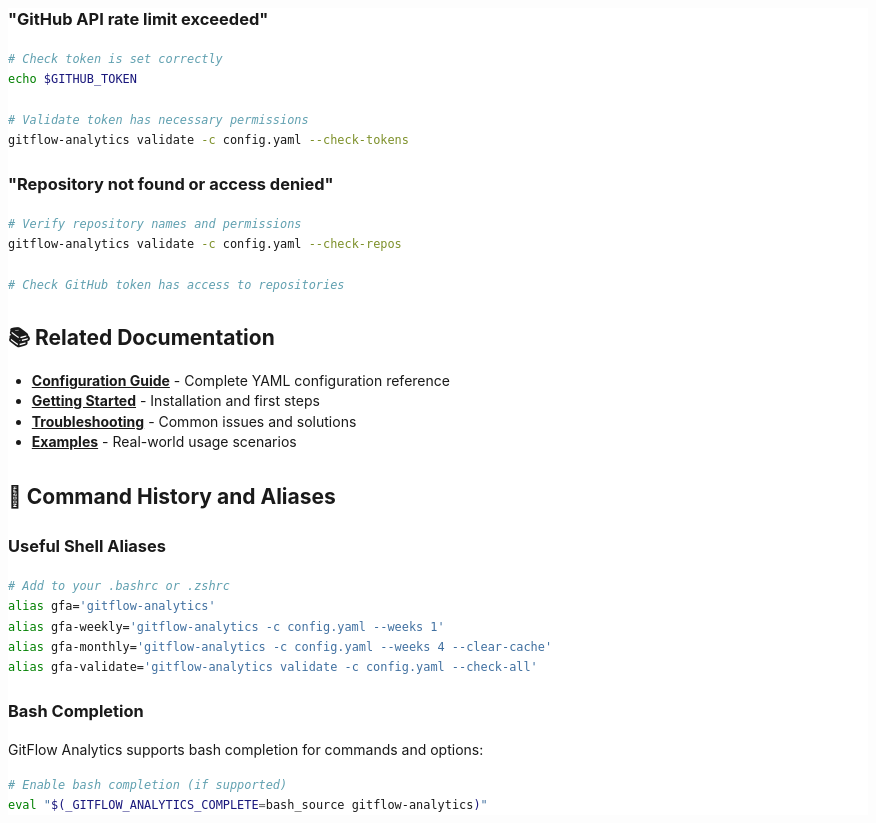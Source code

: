 ### "GitHub API rate limit exceeded"
```bash
# Check token is set correctly
echo $GITHUB_TOKEN

# Validate token has necessary permissions
gitflow-analytics validate -c config.yaml --check-tokens
```

### "Repository not found or access denied"
```bash
# Verify repository names and permissions
gitflow-analytics validate -c config.yaml --check-repos

# Check GitHub token has access to repositories
```

## 📚 Related Documentation

- **[Configuration Guide](../guides/configuration.md)** - Complete YAML configuration reference
- **[Getting Started](../getting-started/)** - Installation and first steps
- **[Troubleshooting](../guides/troubleshooting.md)** - Common issues and solutions
- **[Examples](../examples/)** - Real-world usage scenarios

## 🔄 Command History and Aliases

### Useful Shell Aliases
```bash
# Add to your .bashrc or .zshrc
alias gfa='gitflow-analytics'
alias gfa-weekly='gitflow-analytics -c config.yaml --weeks 1'
alias gfa-monthly='gitflow-analytics -c config.yaml --weeks 4 --clear-cache'
alias gfa-validate='gitflow-analytics validate -c config.yaml --check-all'
```

### Bash Completion
GitFlow Analytics supports bash completion for commands and options:
```bash
# Enable bash completion (if supported)
eval "$(_GITFLOW_ANALYTICS_COMPLETE=bash_source gitflow-analytics)"
```